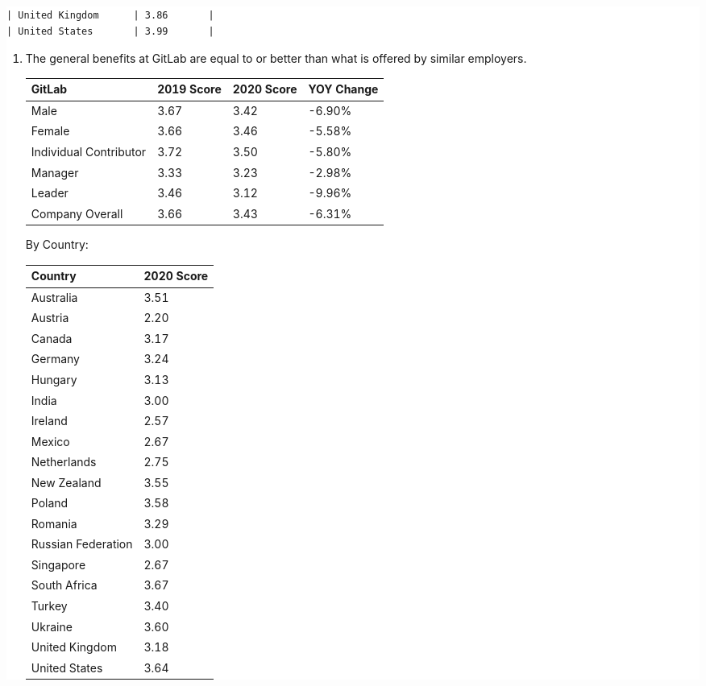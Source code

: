     | United Kingdom      | 3.86       |
    | United States       | 3.99       |

1. The general benefits at GitLab are equal to or better than what is offered by similar employers.

    | GitLab                 | 2019 Score | 2020 Score | YOY Change |
    |------------------------|------------|------------|------------|
    | Male	                 | 3.67       | 3.42       | -6.90%     |
    | Female                 | 3.66       | 3.46       | -5.58%     |
    | Individual Contributor | 3.72       | 3.50       | -5.80%     |
    | Manager                | 3.33       | 3.23       | -2.98%     |
    | Leader                 | 3.46       | 3.12       | -9.96%     |
    | Company Overall        | 3.66       | 3.43       | -6.31%     |

    By Country:

    | Country             | 2020 Score |
    | --------------------|------------|
    | Australia           | 3.51       |
    | Austria             | 2.20       |
    | Canada              | 3.17       |
    | Germany             | 3.24       |
    | Hungary             | 3.13       |
    | India               | 3.00       |
    | Ireland             | 2.57       |
    | Mexico              | 2.67       |
    | Netherlands         | 2.75       |
    | New Zealand         | 3.55       |
    | Poland              | 3.58       |
    | Romania             | 3.29       |
    | Russian Federation  | 3.00       |
    | Singapore           | 2.67       |
    | South Africa        | 3.67       |
    | Turkey              | 3.40       |
    | Ukraine             | 3.60       |
    | United Kingdom      | 3.18       |
    | United States       | 3.64       |
